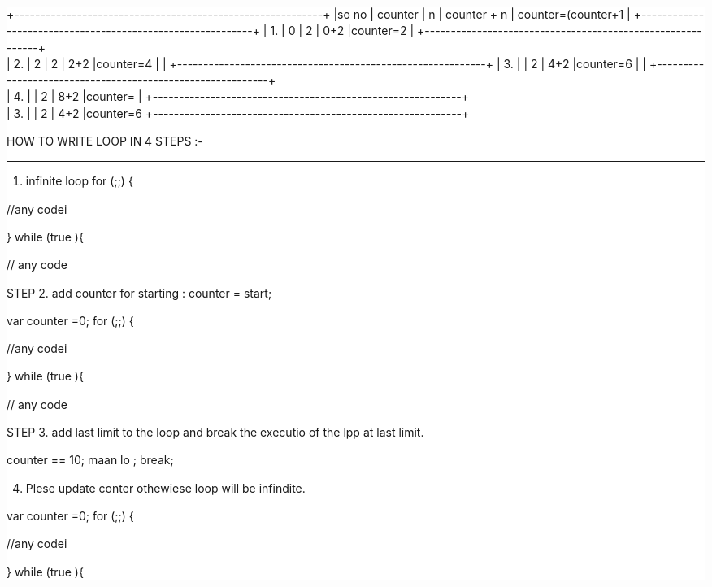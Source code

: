  +-----------------------------------------------------------+
 |so no  | counter  | n  | counter + n  | counter=(counter+1 |
 +-----------------------------------------------------------+
 | 	1.   | 0        |  2 | 0+2          |counter=2           |
 +-----------------------------------------------------------+	
 |	2.   | 2        |  2 | 2+2          |counter=4           |                                                          |
 +-----------------------------------------------------------+
 |  3.   |         |  2 | 4+2          |counter=6            |                                                 |
 +-----------------------------------------------------------+	 
 | 	4.   |         |  2 | 8+2          |counter=        |
 +-----------------------------------------------------------+	
 |	3.   |         |  2 | 4+2          |counter=6 
 +-----------------------------------------------------------+	




HOW TO WRITE LOOP IN 4 STEPS :-
*******************************
 1. infinite loop 
  for (;;) {
  
  //any  codei 

}
 while (true ){
 
 // any code
 
 
 STEP 2. add counter for starting  : counter = start;
 
  var counter =0;
 for (;;) {
  
  //any  codei 

}
 while (true ){
 
 // any code
 
 STEP 3. add last limit to the loop and break the executio of the lpp at last limit.
 
 counter == 10; maan lo ;
 break;
 
 
 4. Plese update conter othewiese loop will be infindite. 
 
   var counter =0;
 for (;;) {
  
  //any  codei 

}
 while (true ){
 